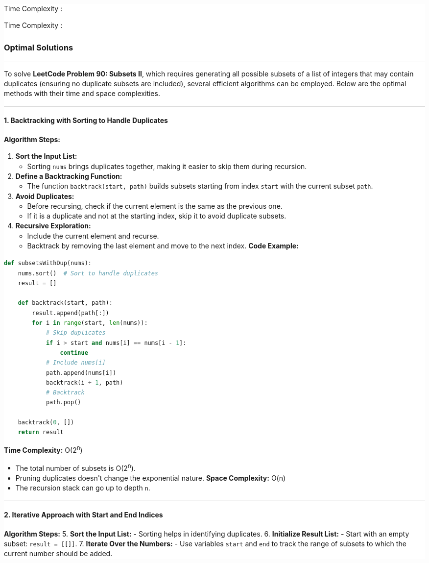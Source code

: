 Time Complexity :
```python

```

Time Complexity : 
### Optimal Solutions
___
To solve **LeetCode Problem 90: Subsets II**, which requires generating all possible subsets of a list of integers that may contain duplicates (ensuring no duplicate subsets are included), several efficient algorithms can be employed. Below are the optimal methods with their time and space complexities.
___
#### **1. Backtracking with Sorting to Handle Duplicates**
**Algorithm Steps:**
1. **Sort the Input List:**
	- Sorting `nums` brings duplicates together, making it easier to skip them during recursion.
2. **Define a Backtracking Function:**
	- The function `backtrack(start, path)` builds subsets starting from index `start` with the current subset `path`.
3. **Avoid Duplicates:**
	- Before recursing, check if the current element is the same as the previous one.
	- If it is a duplicate and not at the starting index, skip it to avoid duplicate subsets.
4. **Recursive Exploration:**
	- Include the current element and recurse.
	- Backtrack by removing the last element and move to the next index.
**Code Example:**
```python
def subsetsWithDup(nums):
    nums.sort()  # Sort to handle duplicates
    result = []

    def backtrack(start, path):
        result.append(path[:])
        for i in range(start, len(nums)):
            # Skip duplicates
            if i > start and nums[i] == nums[i - 1]:
                continue
            # Include nums[i]
            path.append(nums[i])
            backtrack(i + 1, path)
            # Backtrack
            path.pop()

    backtrack(0, [])
    return result

```
**Time Complexity:** O(2<sup>n</sup>)
- The total number of subsets is O(2<sup>n</sup>).
- Pruning duplicates doesn't change the exponential nature.
**Space Complexity:** O(n)
- The recursion stack can go up to depth `n`.
___
#### **2. Iterative Approach with Start and End Indices**
**Algorithm Steps:**
5. **Sort the Input List:**
	- Sorting helps in identifying duplicates.
6. **Initialize Result List:**
	- Start with an empty subset: `result = [[]]`.
7. **Iterate Over the Numbers:**
	- Use variables `start` and `end` to track the range of subsets to which the current number should be added.